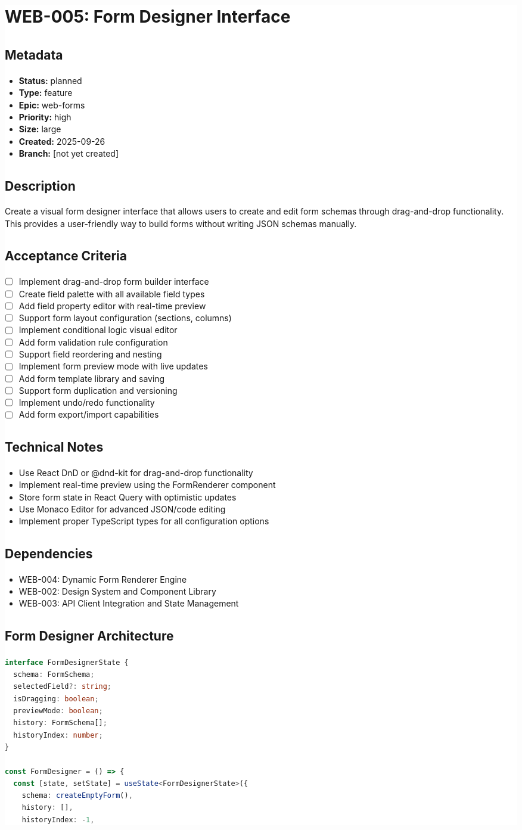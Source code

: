 # WEB-005: Form Designer Interface

## Metadata
- **Status:** planned
- **Type:** feature
- **Epic:** web-forms
- **Priority:** high
- **Size:** large
- **Created:** 2025-09-26
- **Branch:** [not yet created]

## Description
Create a visual form designer interface that allows users to create and edit form schemas through drag-and-drop functionality. This provides a user-friendly way to build forms without writing JSON schemas manually.

## Acceptance Criteria
- [ ] Implement drag-and-drop form builder interface
- [ ] Create field palette with all available field types
- [ ] Add field property editor with real-time preview
- [ ] Support form layout configuration (sections, columns)
- [ ] Implement conditional logic visual editor
- [ ] Add form validation rule configuration
- [ ] Support field reordering and nesting
- [ ] Implement form preview mode with live updates
- [ ] Add form template library and saving
- [ ] Support form duplication and versioning
- [ ] Implement undo/redo functionality
- [ ] Add form export/import capabilities

## Technical Notes
- Use React DnD or @dnd-kit for drag-and-drop functionality
- Implement real-time preview using the FormRenderer component
- Store form state in React Query with optimistic updates
- Use Monaco Editor for advanced JSON/code editing
- Implement proper TypeScript types for all configuration options

## Dependencies
- WEB-004: Dynamic Form Renderer Engine
- WEB-002: Design System and Component Library
- WEB-003: API Client Integration and State Management

## Form Designer Architecture
```typescript
interface FormDesignerState {
  schema: FormSchema;
  selectedField?: string;
  isDragging: boolean;
  previewMode: boolean;
  history: FormSchema[];
  historyIndex: number;
}

const FormDesigner = () => {
  const [state, setState] = useState<FormDesignerState>({
    schema: createEmptyForm(),
    history: [],
    historyIndex: -1,
```